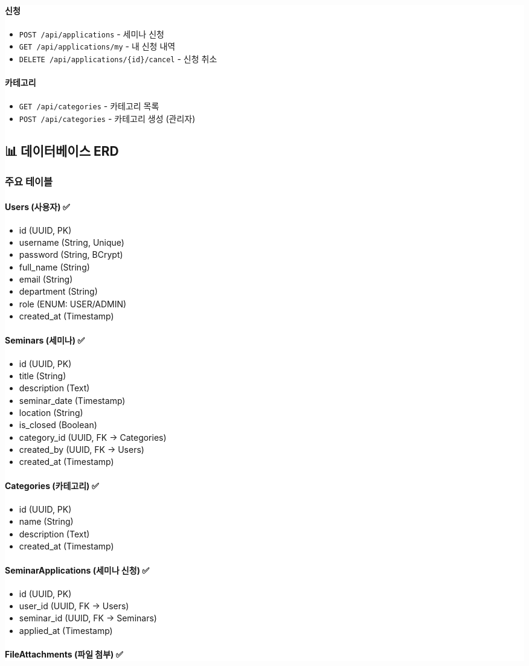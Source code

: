#### 신청

- `POST /api/applications` - 세미나 신청
- `GET /api/applications/my` - 내 신청 내역
- `DELETE /api/applications/{id}/cancel` - 신청 취소

#### 카테고리

- `GET /api/categories` - 카테고리 목록
- `POST /api/categories` - 카테고리 생성 (관리자)

## 📊 데이터베이스 ERD

### 주요 테이블

#### Users (사용자) ✅

- id (UUID, PK)
- username (String, Unique)
- password (String, BCrypt)
- full_name (String)
- email (String)
- department (String)
- role (ENUM: USER/ADMIN)
- created_at (Timestamp)

#### Seminars (세미나) ✅

- id (UUID, PK)
- title (String)
- description (Text)
- seminar_date (Timestamp)
- location (String)
- is_closed (Boolean)
- category_id (UUID, FK → Categories)
- created_by (UUID, FK → Users)
- created_at (Timestamp)

#### Categories (카테고리) ✅

- id (UUID, PK)
- name (String)
- description (Text)
- created_at (Timestamp)

#### SeminarApplications (세미나 신청) ✅

- id (UUID, PK)
- user_id (UUID, FK → Users)
- seminar_id (UUID, FK → Seminars)
- applied_at (Timestamp)

#### FileAttachments (파일 첨부) ✅
